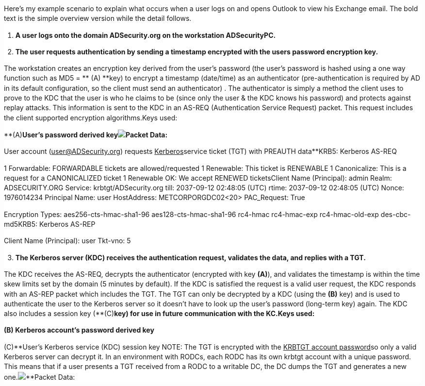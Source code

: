 Here’s my example scenario to explain what occurs when a user logs on and opens Outlook to view his Exchange email. The bold text is the simple overview version while the detail follows.

1. ****A user logs onto the domain ADSecurity.org on the workstation ADSecurityPC.****

2. **The user requests authentication by sending a timestamp encrypted with the users password encryption key.**

The workstation creates an encryption key derived from the user’s password (the user’s password is hashed using a one way function such as MD5 = ** (A) **key) to encrypt a timestamp (date/time) as an authenticator (pre-authentication is required by AD in its default configuration, so the client must send an authenticator) . The authenticator is simply a method the client uses to prove to the KDC that the user is who he claims to be (since only the user & the KDC knows his password) and protects against replay attacks. This information is sent to the KDC in an AS-REQ (Authentication Service Request) packet. This request includes the client supported encryption algorithms.Keys used:

**(A)**User’s password derived key[![](https://blogs.metcorpconsulting.com/tech/wp-content/uploads/2012/01/Capture-KRB5-AS-REQ.png)](http://blogs.metcorpconsulting.com/tech/wp-content/uploads/2012/01/Capture-KRB5-AS-REQ.png)Packet Data:**

User account (user@ADSecurity.org) requests [Kerberos](http://technet.microsoft.com/en-us/library/cc749438%28WS.10%29.aspx)service ticket (TGT) with PREAUTH data**KRB5: Kerberos AS-REQ

1 Forwardable: FORWARDABLE tickets are allowed/requested
1 Renewable: This ticket is RENEWABLE
1 Canonicalize: This is a request for a CANONICALIZED ticket
1 Renewable OK: We accept RENEWED ticketsClient Name (Principal): admin
Realm: ADSECURITY.ORG
Service: krbtgt/ADSecurity.org
till: 2037-09-12 02:48:05 (UTC)
rtime: 2037-09-12 02:48:05 (UTC)
Nonce: 1976014234
Principal Name: user
HostAddress: METCORPORGDC02<20>
PAC_Request: True

Encryption Types: aes256-cts-hmac-sha1-96 aes128-cts-hmac-sha1-96 rc4-hmac rc4-hmac-exp rc4-hmac-old-exp des-cbc-md5KRB5: Kerberos AS-REP

Client Name (Principal): user
Tkt-vno: 5

3. **The Kerberos server (KDC) receives the authentication request, validates the data, and replies with a TGT.**

The KDC receives the AS-REQ, decrypts the authenticator (encrypted with key **(A)**), and validates the timestamp is within the time skew limits set by the domain (5 minutes by default). If the KDC is satisfied the request is a valid user request, the KDC responds with an AS-REP packet which includes the TGT. The TGT can only be decrypted by a KDC (using the **(B)** key) and is used to authenticate the user to the Kerberos server so it doesn’t have to look up the user’s password (long-term key) again. The KDC also includes a session key (**(C)**key) for use in future communication with the KC.Keys used:**

****(B)** Kerberos account’s password derived key**

(C)**User’s Kerberos service (KDC) session key NOTE: The TGT is encrypted with the [KRBTGT account password](https://adsecurity.org/?p=483)so only a valid Kerberos server can decrypt it. In an environment with RODCs, each RODC has its own krbtgt account with a unique password. This means that if a user presents a TGT received from a RODC to a writable DC, the DC dumps the TGT and generates a new one.[![](https://blogs.metcorpconsulting.com/tech/wp-content/uploads/2012/01/Capture-KRB5-AS-REP.png)](http://blogs.metcorpconsulting.com/tech/wp-content/uploads/2012/01/Capture-KRB5-AS-REP.png)**Packet Data:
